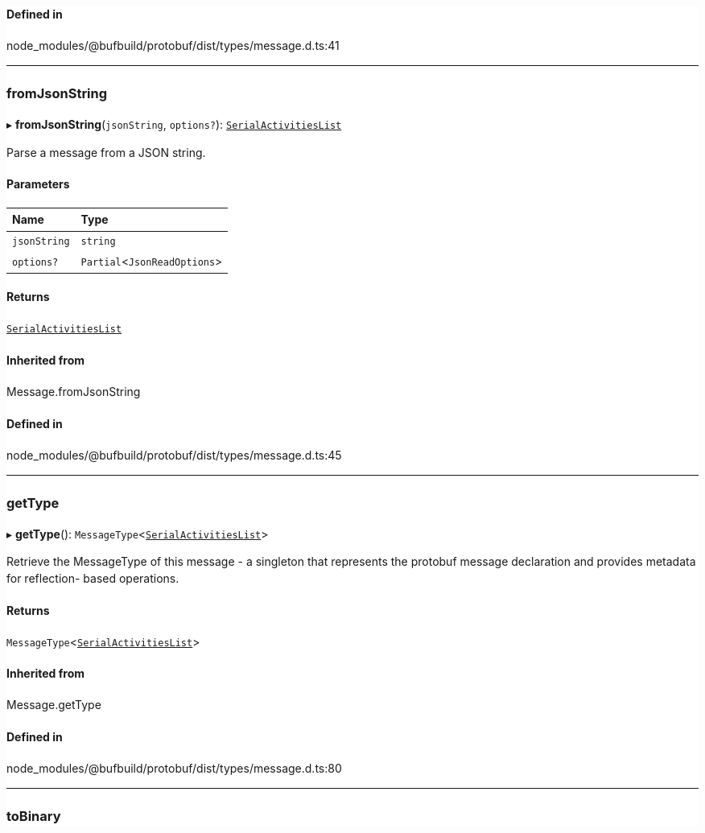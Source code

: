 #### Defined in

node_modules/@bufbuild/protobuf/dist/types/message.d.ts:41

___

### fromJsonString

▸ **fromJsonString**(`jsonString`, `options?`): [`SerialActivitiesList`](SerialActivitiesList.md)

Parse a message from a JSON string.

#### Parameters

| Name | Type |
| :------ | :------ |
| `jsonString` | `string` |
| `options?` | `Partial`<`JsonReadOptions`\> |

#### Returns

[`SerialActivitiesList`](SerialActivitiesList.md)

#### Inherited from

Message.fromJsonString

#### Defined in

node_modules/@bufbuild/protobuf/dist/types/message.d.ts:45

___

### getType

▸ **getType**(): `MessageType`<[`SerialActivitiesList`](SerialActivitiesList.md)\>

Retrieve the MessageType of this message - a singleton that represents
the protobuf message declaration and provides metadata for reflection-
based operations.

#### Returns

`MessageType`<[`SerialActivitiesList`](SerialActivitiesList.md)\>

#### Inherited from

Message.getType

#### Defined in

node_modules/@bufbuild/protobuf/dist/types/message.d.ts:80

___

### toBinary
